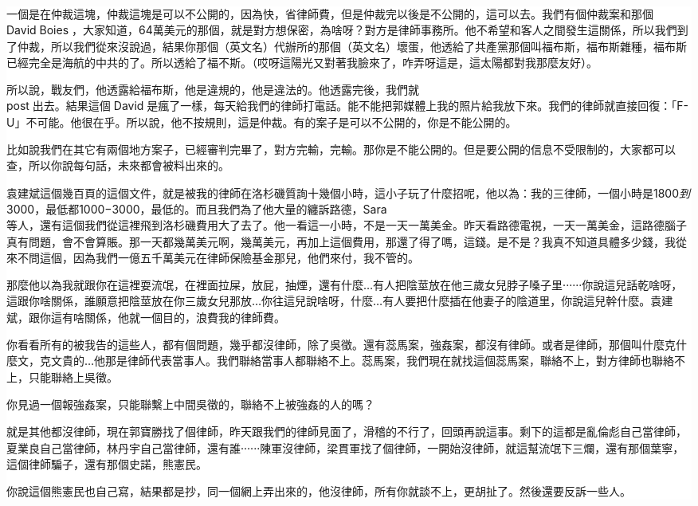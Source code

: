 




一個是在仲裁這塊，仲裁這塊是可以不公開的，因為快，省律師費，但是仲裁完以後是不公開的，這可以去。我們有個仲裁案和那個<br>David Boies ，大家知道，64萬美元的那個，就是對方想保密，為啥呀？對方是律師事務所。他不希望和客人之間發生這關係，所以我們到了仲裁，所以我們從來沒說過，結果你那個（英文名）代辦所的那個（英文名）壞蛋，他透給了共產黨那個叫福布斯，福布斯雜種，福布斯已經完全是海航的中共的了。所以透給了福不斯。（哎呀這陽光又對著我臉來了，咋弄呀這是，這太陽都對我那麼友好）。








所以說，戰友們，他透露給福布斯，他是違規的，他是違法的。他透露完後，我們就<br>post 出去。結果這個 David 是瘋了一樣，每天給我們的律師打電話。能不能把郭媒體上我的照片給我放下來。我們的律師就直接回復：「F-U」不可能。他很在乎。所以說，他不按規則，這是仲裁。有的案子是可以不公開的，你是不能公開的。








比如說我們在其它有兩個地方案子，已經審判完畢了，對方完輸，完輸。那你是不能公開的。但是要公開的信息不受限制的，大家都可以查，所以你說每句話，未來都會被料出來的。








袁建斌這個幾百頁的這個文件，就是被我的律師在洛杉磯質詢十幾個小時，這小子玩了什麼招呢，他以為：我的三律師，一個小時是$1800到$3000，最低都$1000-$3000，最低的。而且我們為了他大量的纏訴路德，Sara<br>等人，還有這個我們從這裡飛到洛杉磯費用大了去了。他一看這一小時，不是一天一萬美金。昨天看路德電視，一天一萬美金，這路德腦子真有問題，會不會算賬。那一天都幾萬美元啊，幾萬美元，再加上這個費用，那還了得了嗎，這錢。是不是？我真不知道具體多少錢，我從來不問這個，因為我們一億五千萬美元在律師保險基金那兒，他們來付，我不管的。








那麼他以為我就跟你在這裡耍流氓，在裡面拉屎，放屁，抽煙，還有什麼…有人把陰莖放在他三歲女兒脖子嗓子里······你說這兒話乾啥呀，這跟你啥關係，誰願意把陰莖放在你三歲女兒那放…你往這兒說啥呀，什麼…有人要把什麼插在他妻子的陰道里，你說這兒幹什麼。袁建斌，跟你這有啥關係，他就一個目的，浪費我的律師費。








你看看所有的被我告的這些人，都有個問題，幾乎都沒律師，除了吳徵。還有蕊馬案，強姦案，都沒有律師。或者是律師，那個叫什麼克什麼文，克文貴的…他那是律師代表當事人。我們聯絡當事人都聯絡不上。蕊馬案，我們現在就找這個蕊馬案，聯絡不上，對方律師也聯絡不上，只能聯絡上吳徵。



你見過一個報強姦案，只能聯繫上中間吳徵的，聯絡不上被強姦的人的嗎？








就是其他都沒律師，現在郭寶勝找了個律師，昨天跟我們的律師見面了，滑稽的不行了，回頭再說這事。剩下的這都是亂倫彪自己當律師，夏業良自己當律師，林丹宇自己當律師，還有誰······陳軍沒律師，梁貫軍找了個律師，一開始沒律師，就這幫流氓下三爛，還有那個葉寧，這個律師騙子，還有那個史諾，熊憲民。



你說這個熊憲民也自己寫，結果都是抄，同一個網上弄出來的，他沒律師，所有你就談不上，更胡扯了。然後還要反訴一些人。


